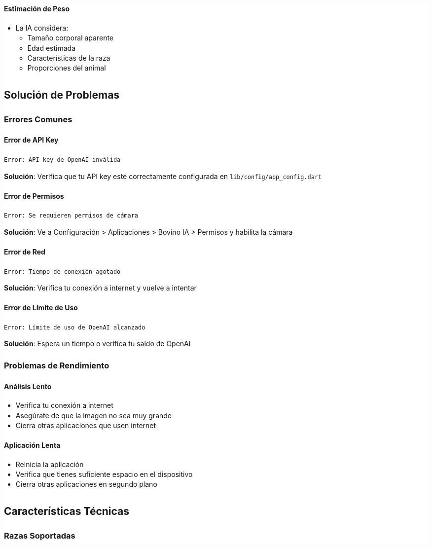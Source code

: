 #### Estimación de Peso
- La IA considera:
  - Tamaño corporal aparente
  - Edad estimada
  - Características de la raza
  - Proporciones del animal

## Solución de Problemas

### Errores Comunes

#### Error de API Key
```
Error: API key de OpenAI inválida
```
**Solución**: Verifica que tu API key esté correctamente configurada en `lib/config/app_config.dart`

#### Error de Permisos
```
Error: Se requieren permisos de cámara
```
**Solución**: Ve a Configuración > Aplicaciones > Bovino IA > Permisos y habilita la cámara

#### Error de Red
```
Error: Tiempo de conexión agotado
```
**Solución**: Verifica tu conexión a internet y vuelve a intentar

#### Error de Límite de Uso
```
Error: Límite de uso de OpenAI alcanzado
```
**Solución**: Espera un tiempo o verifica tu saldo de OpenAI

### Problemas de Rendimiento

#### Análisis Lento
- Verifica tu conexión a internet
- Asegúrate de que la imagen no sea muy grande
- Cierra otras aplicaciones que usen internet

#### Aplicación Lenta
- Reinicia la aplicación
- Verifica que tienes suficiente espacio en el dispositivo
- Cierra otras aplicaciones en segundo plano

## Características Técnicas

### Razas Soportadas
